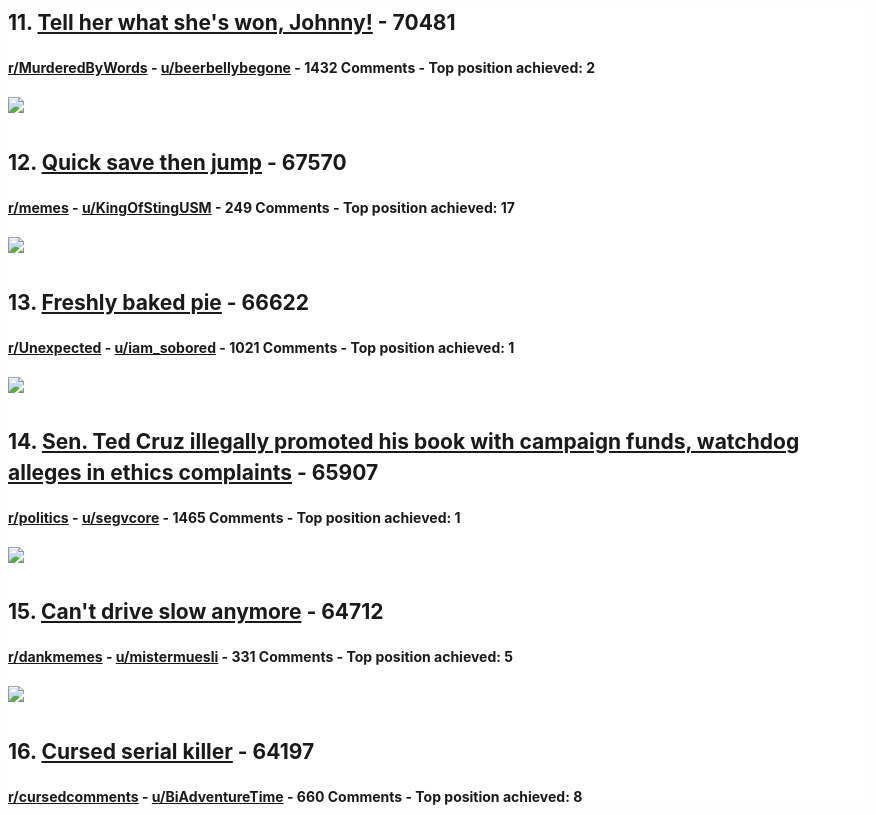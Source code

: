 ## 11. [Tell her what she's won, Johnny!](http://reddit.com/r/MurderedByWords/comments/mm27yo/tell_her_what_shes_won_johnny/) - 70481
#### [r/MurderedByWords](http://reddit.com/r/MurderedByWords) - [u/beerbellybegone](http://reddit.com/u/beerbellybegone) - 1432 Comments - Top position achieved: 2

<a href="https://i.redd.it/bfr0oiky7rr61.png"><img src="https://b.thumbs.redditmedia.com/HAssgDHhbaihDFZrmbiGOYvW5cbz7pDfzPIXt7-pFyY.jpg"></img></a>

## 12. [Quick save then jump](http://reddit.com/r/memes/comments/mm5037/quick_save_then_jump/) - 67570
#### [r/memes](http://reddit.com/r/memes) - [u/KingOfStingUSM](http://reddit.com/u/KingOfStingUSM) - 249 Comments - Top position achieved: 17

<a href="https://media4.giphy.com/media/VASgH937CSYF969Q1w/giphy.gif?cid=4d1e4f2965663c56e168c398f4dcd35f7b31f1451e568a06&amp;rid=giphy.gif&amp;ct=g"><img src="https://b.thumbs.redditmedia.com/-LAWrECJs0BPXpQJZNp7vw7byeuLpOP7f9qbLjssJBU.jpg"></img></a>

## 13. [Freshly baked pie](http://reddit.com/r/Unexpected/comments/mlyrrk/freshly_baked_pie/) - 66622
#### [r/Unexpected](http://reddit.com/r/Unexpected) - [u/iam_sobored](http://reddit.com/u/iam_sobored) - 1021 Comments - Top position achieved: 1

<a href="https://v.redd.it/slo7l1k56qr61"><img src="https://b.thumbs.redditmedia.com/FsmINgJArzTICYA3zp3xxKWhq0QcuuzeoCe4b_NuQAc.jpg"></img></a>

## 14. [Sen. Ted Cruz illegally promoted his book with campaign funds, watchdog alleges in ethics complaints](http://reddit.com/r/politics/comments/mm53lw/sen_ted_cruz_illegally_promoted_his_book_with/) - 65907
#### [r/politics](http://reddit.com/r/politics) - [u/segvcore](http://reddit.com/u/segvcore) - 1465 Comments - Top position achieved: 1

<a href="https://www.cnbc.com/2021/04/07/sen-ted-cruz-illegally-promoted-his-book-with-campaign-funds-watchdog-alleges-in-ethics-complaints.html"><img src="https://b.thumbs.redditmedia.com/Im09U0gKv5vom-ryFbRzXxSmEUvJpKm2hG1f3yzigEA.jpg"></img></a>

## 15. [Can't drive slow anymore](http://reddit.com/r/dankmemes/comments/mmcddl/cant_drive_slow_anymore/) - 64712
#### [r/dankmemes](http://reddit.com/r/dankmemes) - [u/mistermuesli](http://reddit.com/u/mistermuesli) - 331 Comments - Top position achieved: 5

<a href="https://i.redd.it/1r8exkzpjtr61.gif"><img src="https://b.thumbs.redditmedia.com/gC_2-_pqc5CSPUZhZGARuTnSnAvnAkYTL5XzQoiiBXk.jpg"></img></a>

## 16. [Cursed serial killer](http://reddit.com/r/cursedcomments/comments/mmadax/cursed_serial_killer/) - 64197
#### [r/cursedcomments](http://reddit.com/r/cursedcomments) - [u/BiAdventureTime](http://reddit.com/u/BiAdventureTime) - 660 Comments - Top position achieved: 8
